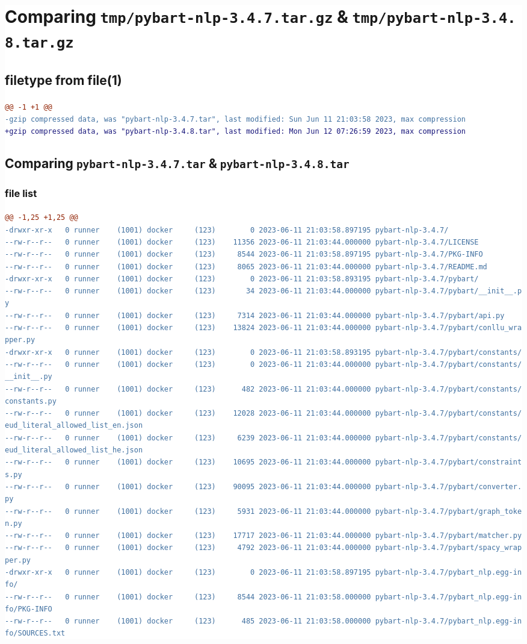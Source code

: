 # Comparing `tmp/pybart-nlp-3.4.7.tar.gz` & `tmp/pybart-nlp-3.4.8.tar.gz`

## filetype from file(1)

```diff
@@ -1 +1 @@
-gzip compressed data, was "pybart-nlp-3.4.7.tar", last modified: Sun Jun 11 21:03:58 2023, max compression
+gzip compressed data, was "pybart-nlp-3.4.8.tar", last modified: Mon Jun 12 07:26:59 2023, max compression
```

## Comparing `pybart-nlp-3.4.7.tar` & `pybart-nlp-3.4.8.tar`

### file list

```diff
@@ -1,25 +1,25 @@
-drwxr-xr-x   0 runner    (1001) docker     (123)        0 2023-06-11 21:03:58.897195 pybart-nlp-3.4.7/
--rw-r--r--   0 runner    (1001) docker     (123)    11356 2023-06-11 21:03:44.000000 pybart-nlp-3.4.7/LICENSE
--rw-r--r--   0 runner    (1001) docker     (123)     8544 2023-06-11 21:03:58.897195 pybart-nlp-3.4.7/PKG-INFO
--rw-r--r--   0 runner    (1001) docker     (123)     8065 2023-06-11 21:03:44.000000 pybart-nlp-3.4.7/README.md
-drwxr-xr-x   0 runner    (1001) docker     (123)        0 2023-06-11 21:03:58.893195 pybart-nlp-3.4.7/pybart/
--rw-r--r--   0 runner    (1001) docker     (123)       34 2023-06-11 21:03:44.000000 pybart-nlp-3.4.7/pybart/__init__.py
--rw-r--r--   0 runner    (1001) docker     (123)     7314 2023-06-11 21:03:44.000000 pybart-nlp-3.4.7/pybart/api.py
--rw-r--r--   0 runner    (1001) docker     (123)    13824 2023-06-11 21:03:44.000000 pybart-nlp-3.4.7/pybart/conllu_wrapper.py
-drwxr-xr-x   0 runner    (1001) docker     (123)        0 2023-06-11 21:03:58.893195 pybart-nlp-3.4.7/pybart/constants/
--rw-r--r--   0 runner    (1001) docker     (123)        0 2023-06-11 21:03:44.000000 pybart-nlp-3.4.7/pybart/constants/__init__.py
--rw-r--r--   0 runner    (1001) docker     (123)      482 2023-06-11 21:03:44.000000 pybart-nlp-3.4.7/pybart/constants/constants.py
--rw-r--r--   0 runner    (1001) docker     (123)    12028 2023-06-11 21:03:44.000000 pybart-nlp-3.4.7/pybart/constants/eud_literal_allowed_list_en.json
--rw-r--r--   0 runner    (1001) docker     (123)     6239 2023-06-11 21:03:44.000000 pybart-nlp-3.4.7/pybart/constants/eud_literal_allowed_list_he.json
--rw-r--r--   0 runner    (1001) docker     (123)    10695 2023-06-11 21:03:44.000000 pybart-nlp-3.4.7/pybart/constraints.py
--rw-r--r--   0 runner    (1001) docker     (123)    90095 2023-06-11 21:03:44.000000 pybart-nlp-3.4.7/pybart/converter.py
--rw-r--r--   0 runner    (1001) docker     (123)     5931 2023-06-11 21:03:44.000000 pybart-nlp-3.4.7/pybart/graph_token.py
--rw-r--r--   0 runner    (1001) docker     (123)    17717 2023-06-11 21:03:44.000000 pybart-nlp-3.4.7/pybart/matcher.py
--rw-r--r--   0 runner    (1001) docker     (123)     4792 2023-06-11 21:03:44.000000 pybart-nlp-3.4.7/pybart/spacy_wrapper.py
-drwxr-xr-x   0 runner    (1001) docker     (123)        0 2023-06-11 21:03:58.897195 pybart-nlp-3.4.7/pybart_nlp.egg-info/
--rw-r--r--   0 runner    (1001) docker     (123)     8544 2023-06-11 21:03:58.000000 pybart-nlp-3.4.7/pybart_nlp.egg-info/PKG-INFO
--rw-r--r--   0 runner    (1001) docker     (123)      485 2023-06-11 21:03:58.000000 pybart-nlp-3.4.7/pybart_nlp.egg-info/SOURCES.txt
```